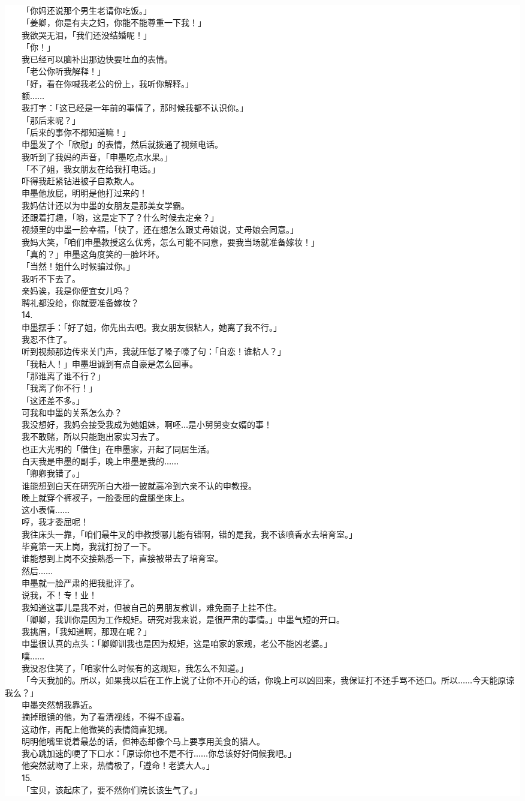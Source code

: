 &emsp;&emsp;「你妈还说那个男生老请你吃饭。」  
&emsp;&emsp;「姜卿，你是有夫之妇，你能不能尊重一下我！」  
&emsp;&emsp;我欲哭无泪，「我们还没结婚呢！」  
&emsp;&emsp;「你！」  
&emsp;&emsp;我已经可以脑补出那边快要吐血的表情。  
&emsp;&emsp;「老公你听我解释！」  
&emsp;&emsp;「好，看在你喊我老公的份上，我听你解释。」  
&emsp;&emsp;额……  
&emsp;&emsp;我打字：「这已经是一年前的事情了，那时候我都不认识你。」  
&emsp;&emsp;「那后来呢？」  
&emsp;&emsp;「后来的事你不都知道嘛！」  
&emsp;&emsp;申墨发了个「欣慰」的表情，然后就拨通了视频电话。  
&emsp;&emsp;我听到了我妈的声音，「申墨吃点水果。」  
&emsp;&emsp;「不了姐，我女朋友在给我打电话。」  
&emsp;&emsp;吓得我赶紧钻进被子自欺欺人。  
&emsp;&emsp;申墨他放屁，明明是他打过来的！  
&emsp;&emsp;我妈估计还以为申墨的女朋友是那美女学霸。  
&emsp;&emsp;还跟着打趣，「哟，这是定下了？什么时候去定亲？」  
&emsp;&emsp;视频里的申墨一脸幸福，「快了，还在想怎么跟丈母娘说，丈母娘会同意。」  
&emsp;&emsp;我妈大笑，「咱们申墨教授这么优秀，怎么可能不同意，要我当场就准备嫁妆！」  
&emsp;&emsp;「真的？」申墨这角度笑的一脸坏坏。  
&emsp;&emsp;「当然！姐什么时候骗过你。」  
&emsp;&emsp;我听不下去了。  
&emsp;&emsp;亲妈诶，我是你便宜女儿吗？  
&emsp;&emsp;聘礼都没给，你就要准备嫁妆？  
&emsp;&emsp;14.  
&emsp;&emsp;申墨摆手：「好了姐，你先出去吧。我女朋友很粘人，她离了我不行。」  
&emsp;&emsp;我忍不住了。  
&emsp;&emsp;听到视频那边传来关门声，我就压低了嗓子嚎了句：「自恋！谁粘人？」  
&emsp;&emsp;「我粘人！」申墨坦诚到有点自豪是怎么回事。  
&emsp;&emsp;「那谁离了谁不行？」  
&emsp;&emsp;「我离了你不行！」  
&emsp;&emsp;「这还差不多。」  
&emsp;&emsp;可我和申墨的关系怎么办？  
&emsp;&emsp;我没想好，我妈会接受我成为她姐妹，啊呸…是小舅舅变女婿的事！  
&emsp;&emsp;我不敢赌，所以只能跑出家实习去了。  
&emsp;&emsp;也正大光明的「借住」在申墨家，开起了同居生活。  
&emsp;&emsp;白天我是申墨的副手，晚上申墨是我的……  
&emsp;&emsp;「卿卿我错了。」  
&emsp;&emsp;谁能想到白天在研究所白大褂一披就高冷到六亲不认的申教授。  
&emsp;&emsp;晚上就穿个裤衩子，一脸委屈的盘腿坐床上。  
&emsp;&emsp;这小表情……  
&emsp;&emsp;哼，我才委屈呢！  
&emsp;&emsp;我往床头一靠，「咱们最牛叉的申教授哪儿能有错啊，错的是我，我不该喷香水去培育室。」  
&emsp;&emsp;毕竟第一天上岗，我就打扮了一下。  
&emsp;&emsp;谁能想到上岗不交接熟悉一下，直接被带去了培育室。  
&emsp;&emsp;然后……  
&emsp;&emsp;申墨就一脸严肃的把我批评了。  
&emsp;&emsp;说我，不！专！业！  
&emsp;&emsp;我知道这事儿是我不对，但被自己的男朋友教训，难免面子上挂不住。  
&emsp;&emsp;「卿卿，我训你是因为工作规矩。研究对我来说，是很严肃的事情。」申墨气短的开口。  
&emsp;&emsp;我挑眉，「我知道啊，那现在呢？」  
&emsp;&emsp;申墨很认真的点头：「卿卿训我也是因为规矩，这是咱家的家规，老公不能凶老婆。」  
&emsp;&emsp;噗……  
&emsp;&emsp;我没忍住笑了，「咱家什么时候有的这规矩，我怎么不知道。」  
&emsp;&emsp;「今天我加的。所以，如果我以后在工作上说了让你不开心的话，你晚上可以凶回来，我保证打不还手骂不还口。所以……今天能原谅我么？」  
&emsp;&emsp;申墨突然朝我靠近。  
&emsp;&emsp;摘掉眼镜的他，为了看清视线，不得不虚着。  
&emsp;&emsp;这动作，再配上他微笑的表情简直犯规。  
&emsp;&emsp;明明他嘴里说着最怂的话，但神态却像个马上要享用美食的猎人。  
&emsp;&emsp;我心跳加速的哽了下口水：「原谅你也不是不行……你总该好好伺候我吧。」  
&emsp;&emsp;他突然就吻了上来，热情极了，「遵命！老婆大人。」  
&emsp;&emsp;15.  
&emsp;&emsp;「宝贝，该起床了，要不然你们院长该生气了。」  